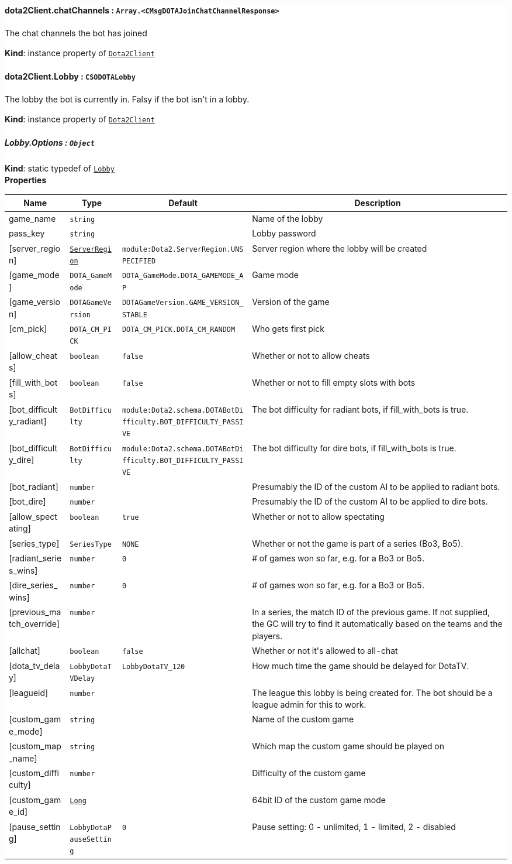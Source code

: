 #### dota2Client.chatChannels : <code>Array.&lt;CMsgDOTAJoinChatChannelResponse&gt;</code>
The chat channels the bot has joined

**Kind**: instance property of [<code>Dota2Client</code>](#module_Dota2.Dota2Client)  
<a name="module_Dota2.Dota2Client+Lobby"></a>

#### dota2Client.Lobby : <code>CSODOTALobby</code>
The lobby the bot is currently in. Falsy if the bot isn't in a lobby.

**Kind**: instance property of [<code>Dota2Client</code>](#module_Dota2.Dota2Client)  
<a name="module_Dota2.Dota2Client+Lobby.Options"></a>

##### Lobby.Options : <code>Object</code>
**Kind**: static typedef of [<code>Lobby</code>](#module_Dota2.Dota2Client+Lobby)  
**Properties**

| Name | Type | Default | Description |
| --- | --- | --- | --- |
| game_name | <code>string</code> |  | Name of the lobby |
| pass_key | <code>string</code> |  | Lobby password |
| [server_region] | [<code>ServerRegion</code>](#module_Dota2.ServerRegion) | <code>module:Dota2.ServerRegion.UNSPECIFIED</code> | Server region where the lobby will be created |
| [game_mode] | <code>DOTA\_GameMode</code> | <code>DOTA_GameMode.DOTA_GAMEMODE_AP</code> | Game mode |
| [game_version] | <code>DOTAGameVersion</code> | <code>DOTAGameVersion.GAME_VERSION_STABLE</code> | Version of the game |
| [cm_pick] | <code>DOTA\_CM\_PICK</code> | <code>DOTA_CM_PICK.DOTA_CM_RANDOM</code> | Who gets first pick |
| [allow_cheats] | <code>boolean</code> | <code>false</code> | Whether or not to allow cheats |
| [fill_with_bots] | <code>boolean</code> | <code>false</code> | Whether or not to fill empty slots with bots |
| [bot_difficulty_radiant] | <code>BotDifficulty</code> | <code>module:Dota2.schema.DOTABotDifficulty.BOT_DIFFICULTY_PASSIVE</code> | The bot difficulty for radiant bots, if fill_with_bots is true. |
| [bot_difficulty_dire] | <code>BotDifficulty</code> | <code>module:Dota2.schema.DOTABotDifficulty.BOT_DIFFICULTY_PASSIVE</code> | The bot difficulty for dire bots, if fill_with_bots is true. |
| [bot_radiant] | <code>number</code> |  | Presumably the ID of the custom AI to be applied to radiant bots. |
| [bot_dire] | <code>number</code> |  | Presumably the ID of the custom AI to be applied to dire bots. |
| [allow_spectating] | <code>boolean</code> | <code>true</code> | Whether or not to allow spectating |
| [series_type] | <code>SeriesType</code> | <code>NONE</code> | Whether or not the game is part of a series (Bo3, Bo5). |
| [radiant_series_wins] | <code>number</code> | <code>0</code> | # of games won so far, e.g. for a Bo3 or Bo5. |
| [dire_series_wins] | <code>number</code> | <code>0</code> | # of games won so far, e.g. for a Bo3 or Bo5. |
| [previous_match_override] | <code>number</code> |  | In a series, the match ID of the previous game. If not supplied, the GC will try to find it automatically based on the teams and the players. |
| [allchat] | <code>boolean</code> | <code>false</code> | Whether or not it's allowed to all-chat |
| [dota_tv_delay] | <code>LobbyDotaTVDelay</code> | <code>LobbyDotaTV_120</code> | How much time the game should be delayed for DotaTV. |
| [leagueid] | <code>number</code> |  | The league this lobby is being created for. The bot should be a league admin for this to work. |
| [custom_game_mode] | <code>string</code> |  | Name of the custom game |
| [custom_map_name] | <code>string</code> |  | Which map the custom game should be played on |
| [custom_difficulty] | <code>number</code> |  | Difficulty of the custom game |
| [custom_game_id] | [<code>Long</code>](#external_Long) |  | 64bit ID of the custom game mode |
| [pause_setting] | <code>LobbyDotaPauseSetting</code> | <code>0</code> | Pause setting: 0 - unlimited, 1 - limited, 2 - disabled |
